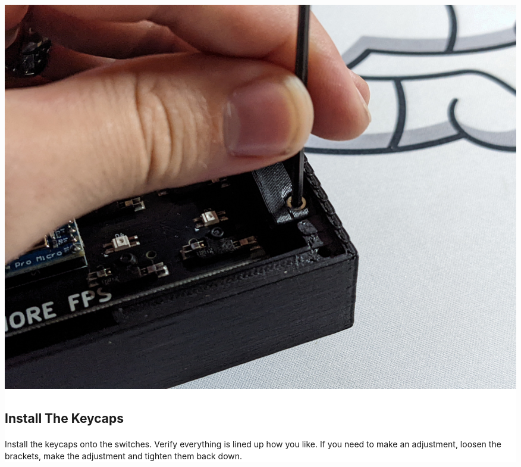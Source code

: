 ![](/assets/R26r2/PXL_20220824_223537333.jpg)

## Install The Keycaps
Install the keycaps onto the switches. Verify everything is lined up how you like. If you need to make an adjustment, loosen the brackets, make the adjustment and tighten them back down.
